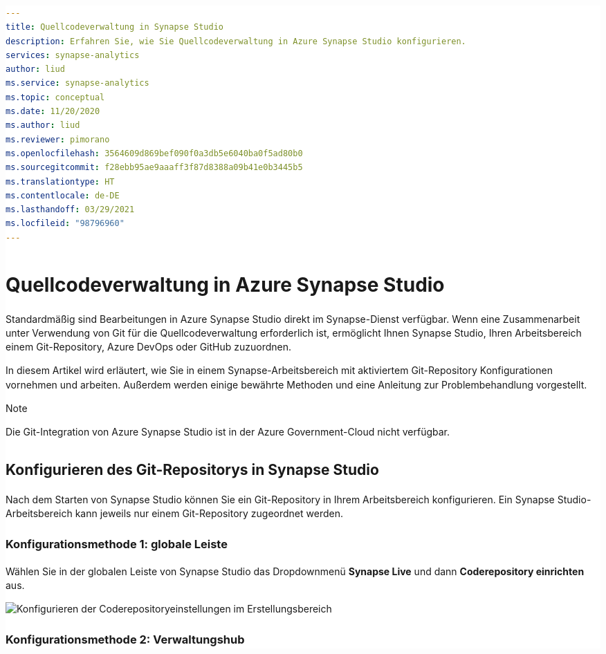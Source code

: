 ```yaml
---
title: Quellcodeverwaltung in Synapse Studio
description: Erfahren Sie, wie Sie Quellcodeverwaltung in Azure Synapse Studio konfigurieren.
services: synapse-analytics
author: liud
ms.service: synapse-analytics
ms.topic: conceptual
ms.date: 11/20/2020
ms.author: liud
ms.reviewer: pimorano
ms.openlocfilehash: 3564609d869bef090f0a3db5e6040ba0f5ad80b0
ms.sourcegitcommit: f28ebb95ae9aaaff3f87d8388a09b41e0b3445b5
ms.translationtype: HT
ms.contentlocale: de-DE
ms.lasthandoff: 03/29/2021
ms.locfileid: "98796960"
---
```

# <a name="source-control-in-azure-synapse-studio"></a>Quellcodeverwaltung in Azure Synapse Studio

Standardmäßig sind Bearbeitungen in Azure Synapse Studio direkt im Synapse-Dienst verfügbar. Wenn eine Zusammenarbeit unter Verwendung von Git für die Quellcodeverwaltung erforderlich ist, ermöglicht Ihnen Synapse Studio, Ihren Arbeitsbereich einem Git-Repository, Azure DevOps oder GitHub zuzuordnen. 

In diesem Artikel wird erläutert, wie Sie in einem Synapse-Arbeitsbereich mit aktiviertem Git-Repository Konfigurationen vornehmen und arbeiten. Außerdem werden einige bewährte Methoden und eine Anleitung zur Problembehandlung vorgestellt.

> [!NOTE]
> Die Git-Integration von Azure Synapse Studio ist in der Azure Government-Cloud nicht verfügbar.

## <a name="configure-git-repository-in-synapse-studio"></a>Konfigurieren des Git-Repositorys in Synapse Studio 

Nach dem Starten von Synapse Studio können Sie ein Git-Repository in Ihrem Arbeitsbereich konfigurieren. Ein Synapse Studio-Arbeitsbereich kann jeweils nur einem Git-Repository zugeordnet werden. 

### <a name="configuration-method-1-global-bar"></a>Konfigurationsmethode 1: globale Leiste

Wählen Sie in der globalen Leiste von Synapse Studio das Dropdownmenü **Synapse Live** und dann **Coderepository einrichten** aus.

![Konfigurieren der Coderepositoryeinstellungen im Erstellungsbereich](media/configure-repo-1.png)

### <a name="configuration-method-2-manage-hub"></a>Konfigurationsmethode 2: Verwaltungshub
